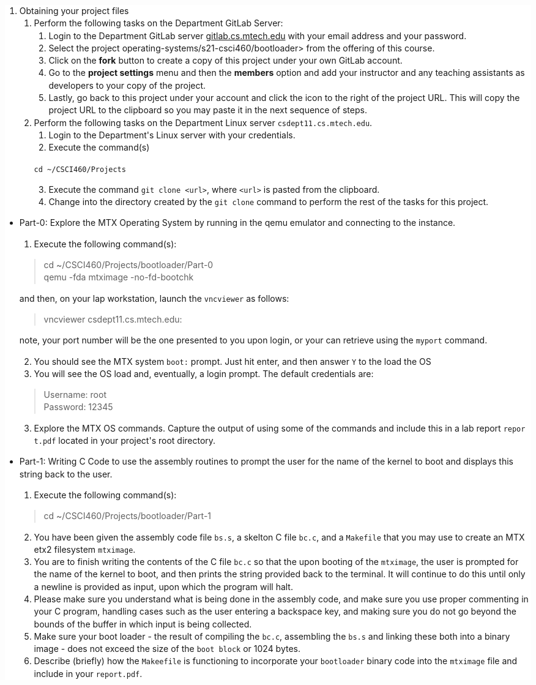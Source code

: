 1. Obtaining your project files  
   1. Perform the following tasks on the Department GitLab Server:  
      1. Login to the Department GitLab server [gitlab.cs.mtech.edu](https://gitlab.cs.mtech.edu) with your email address and your password. 
      1. Select the project operating-systems/s21-csci460/bootloader> from the offering of this course.
      1. Click on the **fork** button to create a copy of this project under your own GitLab account.
      1. Go to the **project settings** menu and then the **members** option and add your instructor and any teaching assistants as developers to your copy of the project. 
      1. Lastly, go back to this project under your account and click the icon to the right of the project URL. This will copy the project URL to the clipboard so you may paste it in the next sequence of steps. 
   1. Perform the following tasks on the Department Linux server `csdept11.cs.mtech.edu`. 
      1. Login to the Department's Linux server with your credentials. 
      1. Execute the command(s) 
      ```
      cd ~/CSCI460/Projects
      ```
      3. Execute the command `git clone <url>`, where `<url>` is pasted from the clipboard.
      1. Change into the directory created by the `git clone` command to perform the rest of the tasks for this project. 

- Part-0: Explore the MTX Operating System by running in the qemu emulator and connecting to the instance.  
   1. Execute the following command(s):
   > cd ~/CSCI460/Projects/bootloader/Part-0  
     qemu -fda mtximage -no-fd-bootchk

   and then, on your lap workstation, launch the `vncviewer` as follows:  
   > vncviewer csdept11.cs.mtech.edu:<port>

   note, your port number will be the one presented to you upon login, or your can retrieve using the `myport` command. 

   2. You should see the MTX system `boot:` prompt. Just hit enter, and then answer `Y` to the load the OS
   2. You will see the OS load and, eventually, a login prompt. The default credentials are: 
   > Username: root  
     Password: 12345

   3. Explore the MTX OS commands. Capture the output of using some of the commands and include this in a lab report `report.pdf` located in your project's root directory.

- Part-1: Writing C Code to use the assembly routines to prompt the user for the name of the kernel to boot and displays this string back to the user.  
   1. Execute the following command(s):  
   > cd ~/CSCI460/Projects/bootloader/Part-1

   2. You have been given the assembly code file `bs.s`, a skelton C file `bc.c`, and a `Makefile` that you may use to create an MTX etx2 filesystem `mtximage`.
   2. You are to finish writing the contents of the C file `bc.c` so that the upon booting of the `mtximage`, the user is prompted for the name of the kernel to boot, and then prints the string provided back to the terminal. It will continue to do this until only a newline is provided as input, upon which the program will halt. 
   2. Please make sure you understand what is being done in the assembly code, and make sure you use proper commenting in your C program, handling cases such as the user entering a backspace key, and making sure you do not go beyond the bounds of the buffer in which input is being collected. 
   2. Make sure your boot loader - the result of compiling the `bc.c`, assembling the `bs.s` and linking these both into a binary image - does not exceed the size of the `boot block` or 1024 bytes. 
   2. Describe (briefly) how the `Makeefile` is functioning to incorporate your `bootloader` binary code into the `mtximage` file and include in your `report.pdf`.
